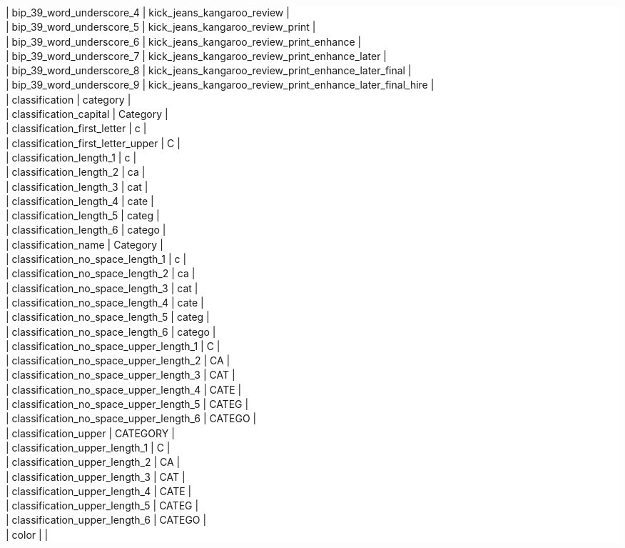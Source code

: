 | bip_39_word_underscore_4 | kick_jeans_kangaroo_review |  
| bip_39_word_underscore_5 | kick_jeans_kangaroo_review_print |  
| bip_39_word_underscore_6 | kick_jeans_kangaroo_review_print_enhance |  
| bip_39_word_underscore_7 | kick_jeans_kangaroo_review_print_enhance_later |  
| bip_39_word_underscore_8 | kick_jeans_kangaroo_review_print_enhance_later_final |  
| bip_39_word_underscore_9 | kick_jeans_kangaroo_review_print_enhance_later_final_hire |  
| classification | category |  
| classification_capital | Category |  
| classification_first_letter | c |  
| classification_first_letter_upper | C |  
| classification_length_1 | c |  
| classification_length_2 | ca |  
| classification_length_3 | cat |  
| classification_length_4 | cate |  
| classification_length_5 | categ |  
| classification_length_6 | catego |  
| classification_name | Category |  
| classification_no_space_length_1 | c |  
| classification_no_space_length_2 | ca |  
| classification_no_space_length_3 | cat |  
| classification_no_space_length_4 | cate |  
| classification_no_space_length_5 | categ |  
| classification_no_space_length_6 | catego |  
| classification_no_space_upper_length_1 | C |  
| classification_no_space_upper_length_2 | CA |  
| classification_no_space_upper_length_3 | CAT |  
| classification_no_space_upper_length_4 | CATE |  
| classification_no_space_upper_length_5 | CATEG |  
| classification_no_space_upper_length_6 | CATEGO |  
| classification_upper | CATEGORY |  
| classification_upper_length_1 | C |  
| classification_upper_length_2 | CA |  
| classification_upper_length_3 | CAT |  
| classification_upper_length_4 | CATE |  
| classification_upper_length_5 | CATEG |  
| classification_upper_length_6 | CATEGO |  
| color |  |  